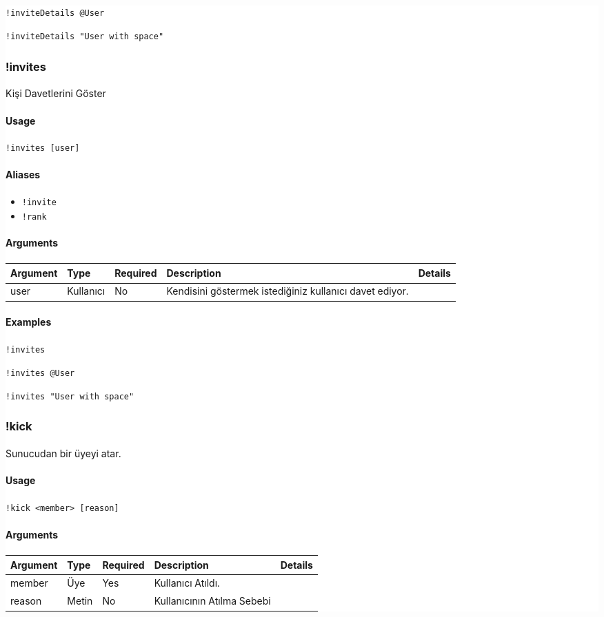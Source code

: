 ```text
!inviteDetails @User
```

```text
!inviteDetails "User with space"
```

### !invites

Kişi Davetlerini Göster

#### Usage

```text
!invites [user]
```

#### Aliases

* `!invite`
* `!rank`

#### Arguments

| Argument | Type | Required | Description | Details |
| :--- | :--- | :--- | :--- | :--- |
| user | Kullanıcı | No | Kendisini göstermek istediğiniz kullanıcı davet ediyor. |  |

#### Examples

```text
!invites
```

```text
!invites @User
```

```text
!invites "User with space"
```

### !kick

Sunucudan bir üyeyi atar.

#### Usage

```text
!kick <member> [reason]
```

#### Arguments

| Argument | Type | Required | Description | Details |
| :--- | :--- | :--- | :--- | :--- |
| member | Üye | Yes | Kullanıcı Atıldı. |  |
| reason | Metin | No | Kullanıcının Atılma Sebebi |  |

